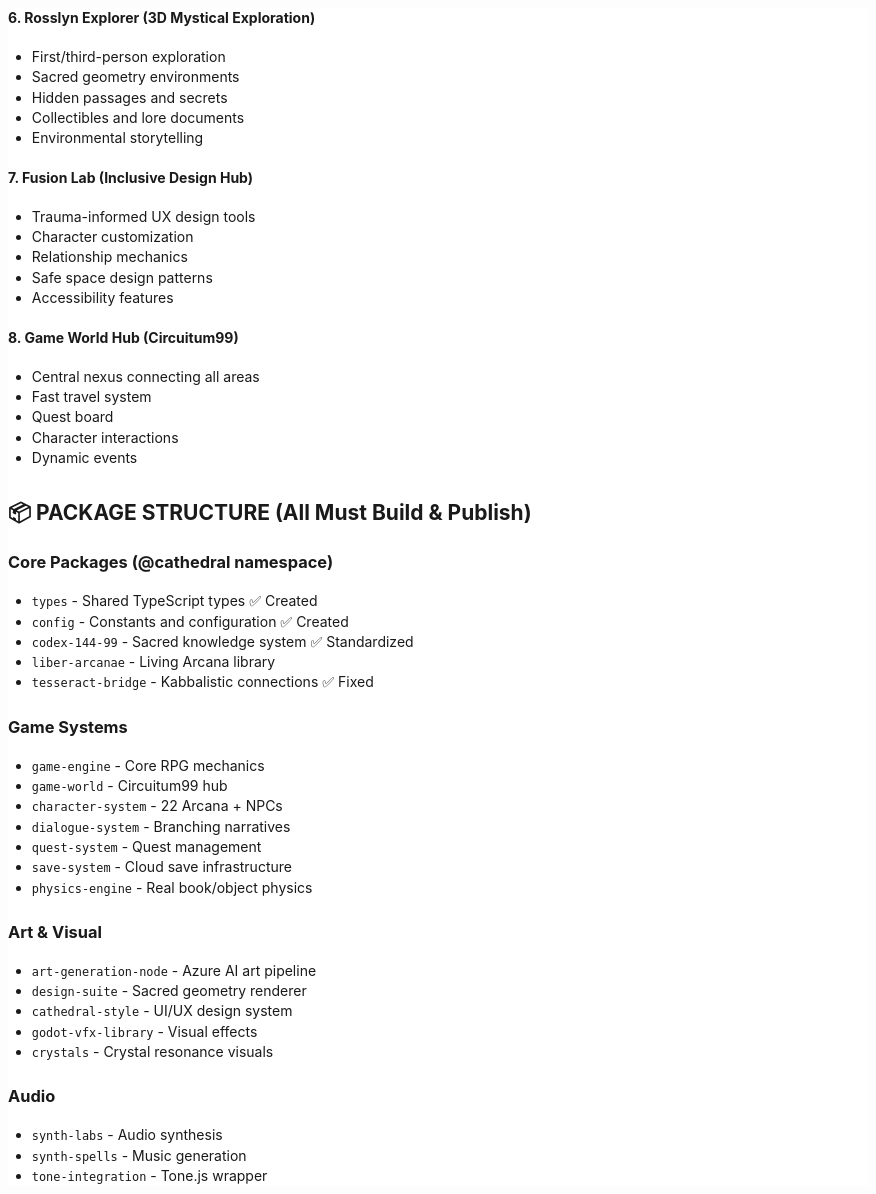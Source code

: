 #### 6. **Rosslyn Explorer** (3D Mystical Exploration)
- First/third-person exploration
- Sacred geometry environments
- Hidden passages and secrets
- Collectibles and lore documents
- Environmental storytelling

#### 7. **Fusion Lab** (Inclusive Design Hub)
- Trauma-informed UX design tools
- Character customization
- Relationship mechanics
- Safe space design patterns
- Accessibility features

#### 8. **Game World Hub** (Circuitum99)
- Central nexus connecting all areas
- Fast travel system
- Quest board
- Character interactions
- Dynamic events

## 📦 PACKAGE STRUCTURE (All Must Build & Publish)

### Core Packages (@cathedral namespace)
- `types` - Shared TypeScript types ✅ Created
- `config` - Constants and configuration ✅ Created
- `codex-144-99` - Sacred knowledge system ✅ Standardized
- `liber-arcanae` - Living Arcana library
- `tesseract-bridge` - Kabbalistic connections ✅ Fixed

### Game Systems
- `game-engine` - Core RPG mechanics
- `game-world` - Circuitum99 hub
- `character-system` - 22 Arcana + NPCs
- `dialogue-system` - Branching narratives
- `quest-system` - Quest management
- `save-system` - Cloud save infrastructure
- `physics-engine` - Real book/object physics

### Art & Visual
- `art-generation-node` - Azure AI art pipeline
- `design-suite` - Sacred geometry renderer
- `cathedral-style` - UI/UX design system
- `godot-vfx-library` - Visual effects
- `crystals` - Crystal resonance visuals

### Audio
- `synth-labs` - Audio synthesis
- `synth-spells` - Music generation
- `tone-integration` - Tone.js wrapper
